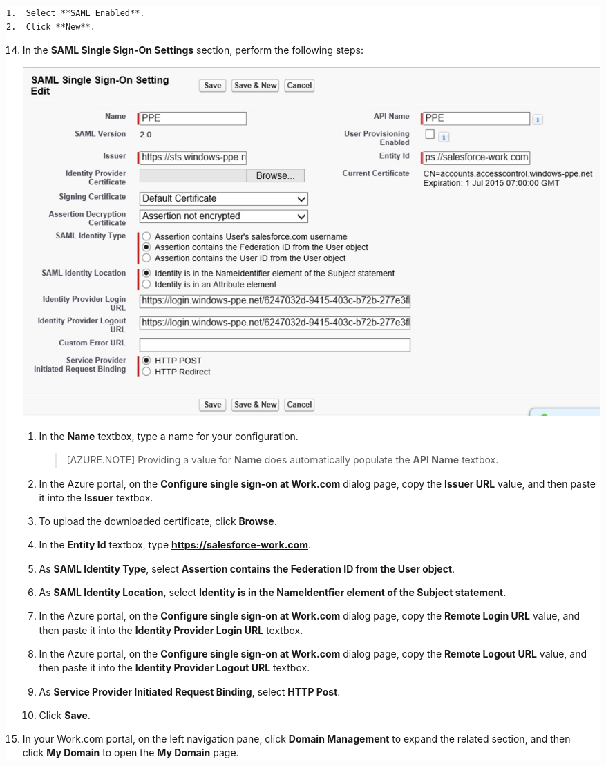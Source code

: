     1.  Select **SAML Enabled**.
    2.  Click **New**.

14. In the **SAML Single Sign-On Settings** section, perform the following steps:

    ![SAML Single Sign-On Setting](./media/active-directory-saas-work-com-tutorial/IC794114.png "SAML Single Sign-On Setting")

    1.  In the **Name** textbox, type a name for your configuration.  

        >[AZURE.NOTE] Providing a value for **Name** does automatically populate the **API Name** textbox.

    2.  In the Azure portal, on the **Configure single sign-on at Work.com** dialog page, copy the **Issuer URL** value, and then paste it into the **Issuer** textbox.
    3.  To upload the downloaded certificate, click **Browse**.
    4.  In the **Entity Id** textbox, type **https://salesforce-work.com**.
    5.  As **SAML Identity Type**, select **Assertion contains the Federation ID from the User object**.
    6.  As **SAML Identity Location**, select **Identity is in the NameIdentfier element of the Subject statement**.
    7.  In the Azure portal, on the **Configure single sign-on at Work.com** dialog page, copy the **Remote Login URL** value, and then paste it into the **Identity Provider Login URL** textbox.
    8.  In the Azure portal, on the **Configure single sign-on at Work.com** dialog page, copy the **Remote Logout URL** value, and then paste it into the **Identity Provider Logout URL** textbox.
    9.  As **Service Provider Initiated Request Binding**, select **HTTP Post**.
    10. Click **Save**.

15. In your Work.com portal, on the left navigation pane, click **Domain Management** to expand the related section, and then click **My Domain** to open the **My Domain** page. 
